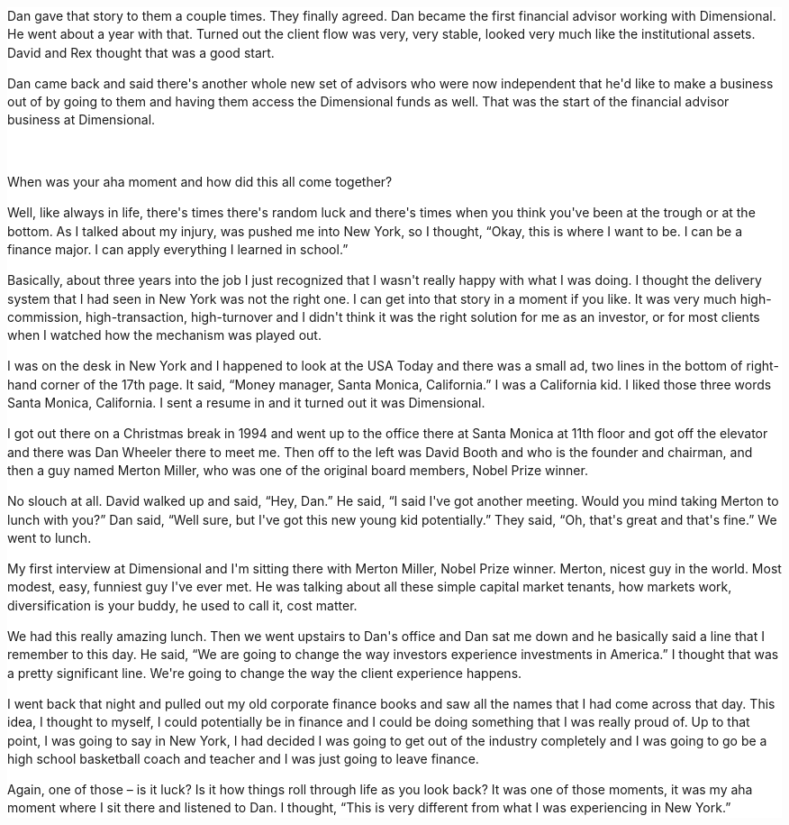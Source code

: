 Dan gave that story to them a couple times. They finally agreed. Dan became the first financial advisor working with Dimensional. He went about a year with that. Turned out the client flow was very, very stable, looked very much like the institutional assets. David and Rex thought that was a good start. 

Dan came back and said there's another whole new set of advisors who were now independent that he'd like to make a business out of by going to them and having them access the Dimensional funds as well. That was the start of the financial advisor business at Dimensional.

 

When was your aha moment and how did this all come together? 

Well, like always in life, there's times there's random luck and there's times when you think you've been at the trough or at the bottom. As I talked about my injury, was pushed me into New York, so I thought, “Okay, this is where I want to be. I can be a finance major. I can apply everything I learned in school.”

Basically, about three years into the job I just recognized that I wasn't really happy with what I was doing. I thought the delivery system that I had seen in New York was not the right one. I can get into that story in a moment if you like. It was very much high-commission, high-transaction, high-turnover and I didn't think it was the right solution for me as an investor, or for most clients when I watched how the mechanism was played out.

I was on the desk in New York and I happened to look at the USA Today and there was a small ad, two lines in the bottom of right-hand corner of the 17th page. It said, “Money manager, Santa Monica, California.” I was a California kid. I liked those three words Santa Monica, California. I sent a resume in and it turned out it was Dimensional. 

I got out there on a Christmas break in 1994 and went up to the office there at Santa Monica at 11th floor and got off the elevator and there was Dan Wheeler there to meet me. Then off to the left was David Booth and who is the founder and chairman, and then a guy named Merton Miller, who was one of the original board members, Nobel Prize winner.

No slouch at all. David walked up and said, “Hey, Dan.” He said, “I said I've got another meeting. Would you mind taking Merton to lunch with you?” Dan said, “Well sure, but I've got this new young kid potentially.” They said, “Oh, that's great and that's fine.” We went to lunch. 

My first interview at Dimensional and I'm sitting there with Merton Miller, Nobel Prize winner. Merton, nicest guy in the world. Most modest, easy, funniest guy I've ever met. He was talking about all these simple capital market tenants, how markets work, diversification is your buddy, he used to call it, cost matter. 

We had this really amazing lunch. Then we went upstairs to Dan's office and Dan sat me down and he basically said a line that I remember to this day. He said, “We are going to change the way investors experience investments in America.” I thought that was a pretty significant line. We're going to change the way the client experience happens.

I went back that night and pulled out my old corporate finance books and saw all the names that I had come across that day. This idea, I thought to myself, I could potentially be in finance and I could be doing something that I was really proud of. Up to that point, I was going to say in New York, I had decided I was going to get out of the industry completely and I was going to go be a high school basketball coach and teacher and I was just going to leave finance.

Again, one of those – is it luck? Is it how things roll through life as you look back? It was one of those moments, it was my aha moment where I sit there and listened to Dan. I thought, “This is very different from what I was experiencing in New York.” 
